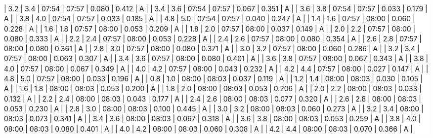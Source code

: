 | 3.2 | 3.4 | 07:54 | 07:57 | 0.080 | 0.412 | A |
| 3.4 | 3.6 | 07:54 | 07:57 | 0.067 | 0.351 | A |
| 3.6 | 3.8 | 07:54 | 07:57 | 0.033 | 0.179 | A |
| 3.8 | 4.0 | 07:54 | 07:57 | 0.033 | 0.185 | A |
| 4.8 | 5.0 | 07:54 | 07:57 | 0.040 | 0.247 | A |
| 1.4 | 1.6 | 07:57 | 08:00 | 0.060 | 0.228 | A |
| 1.6 | 1.8 | 07:57 | 08:00 | 0.053 | 0.209 | A |
| 1.8 | 2.0 | 07:57 | 08:00 | 0.037 | 0.149 | A |
| 2.0 | 2.2 | 07:57 | 08:00 | 0.080 | 0.333 | A |
| 2.2 | 2.4 | 07:57 | 08:00 | 0.053 | 0.228 | A |
| 2.4 | 2.6 | 07:57 | 08:00 | 0.080 | 0.354 | A |
| 2.6 | 2.8 | 07:57 | 08:00 | 0.080 | 0.361 | A |
| 2.8 | 3.0 | 07:57 | 08:00 | 0.080 | 0.371 | A |
| 3.0 | 3.2 | 07:57 | 08:00 | 0.060 | 0.286 | A |
| 3.2 | 3.4 | 07:57 | 08:00 | 0.063 | 0.307 | A |
| 3.4 | 3.6 | 07:57 | 08:00 | 0.080 | 0.401 | A |
| 3.6 | 3.8 | 07:57 | 08:00 | 0.067 | 0.343 | A |
| 3.8 | 4.0 | 07:57 | 08:00 | 0.067 | 0.349 | A |
| 4.0 | 4.2 | 07:57 | 08:00 | 0.043 | 0.232 | A |
| 4.2 | 4.4 | 07:57 | 08:00 | 0.027 | 0.147 | A |
| 4.8 | 5.0 | 07:57 | 08:00 | 0.033 | 0.196 | A |
| 0.8 | 1.0 | 08:00 | 08:03 | 0.037 | 0.119 | A |
| 1.2 | 1.4 | 08:00 | 08:03 | 0.030 | 0.105 | A |
| 1.6 | 1.8 | 08:00 | 08:03 | 0.053 | 0.200 | A |
| 1.8 | 2.0 | 08:00 | 08:03 | 0.053 | 0.206 | A |
| 2.0 | 2.2 | 08:00 | 08:03 | 0.033 | 0.132 | A |
| 2.2 | 2.4 | 08:00 | 08:03 | 0.043 | 0.177 | A |
| 2.4 | 2.6 | 08:00 | 08:03 | 0.077 | 0.320 | A |
| 2.6 | 2.8 | 08:00 | 08:03 | 0.053 | 0.230 | A |
| 2.8 | 3.0 | 08:00 | 08:03 | 0.100 | 0.445 | A |
| 3.0 | 3.2 | 08:00 | 08:03 | 0.060 | 0.273 | A |
| 3.2 | 3.4 | 08:00 | 08:03 | 0.073 | 0.341 | A |
| 3.4 | 3.6 | 08:00 | 08:03 | 0.067 | 0.318 | A |
| 3.6 | 3.8 | 08:00 | 08:03 | 0.053 | 0.259 | A |
| 3.8 | 4.0 | 08:00 | 08:03 | 0.080 | 0.401 | A |
| 4.0 | 4.2 | 08:00 | 08:03 | 0.060 | 0.308 | A |
| 4.2 | 4.4 | 08:00 | 08:03 | 0.070 | 0.366 | A |
